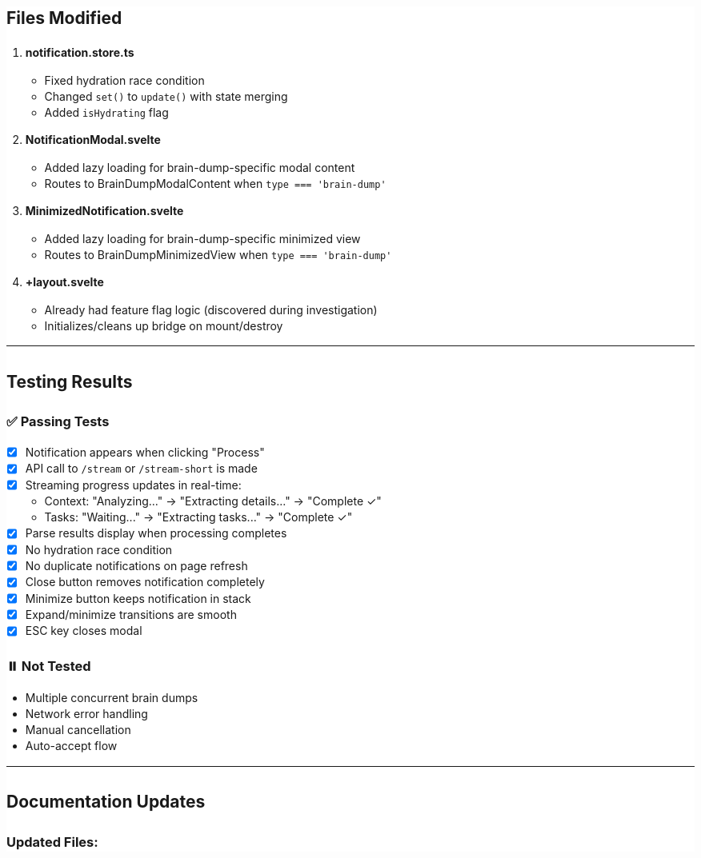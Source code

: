 
## Files Modified

1. **notification.store.ts**
    - Fixed hydration race condition
    - Changed `set()` to `update()` with state merging
    - Added `isHydrating` flag

2. **NotificationModal.svelte**
    - Added lazy loading for brain-dump-specific modal content
    - Routes to BrainDumpModalContent when `type === 'brain-dump'`

3. **MinimizedNotification.svelte**
    - Added lazy loading for brain-dump-specific minimized view
    - Routes to BrainDumpMinimizedView when `type === 'brain-dump'`

4. **+layout.svelte**
    - Already had feature flag logic (discovered during investigation)
    - Initializes/cleans up bridge on mount/destroy

---

## Testing Results

### ✅ Passing Tests

- [x] Notification appears when clicking "Process"
- [x] API call to `/stream` or `/stream-short` is made
- [x] Streaming progress updates in real-time:
    - Context: "Analyzing..." → "Extracting details..." → "Complete ✓"
    - Tasks: "Waiting..." → "Extracting tasks..." → "Complete ✓"
- [x] Parse results display when processing completes
- [x] No hydration race condition
- [x] No duplicate notifications on page refresh
- [x] Close button removes notification completely
- [x] Minimize button keeps notification in stack
- [x] Expand/minimize transitions are smooth
- [x] ESC key closes modal

### ⏸️ Not Tested

- Multiple concurrent brain dumps
- Network error handling
- Manual cancellation
- Auto-accept flow

---

## Documentation Updates

### Updated Files:

